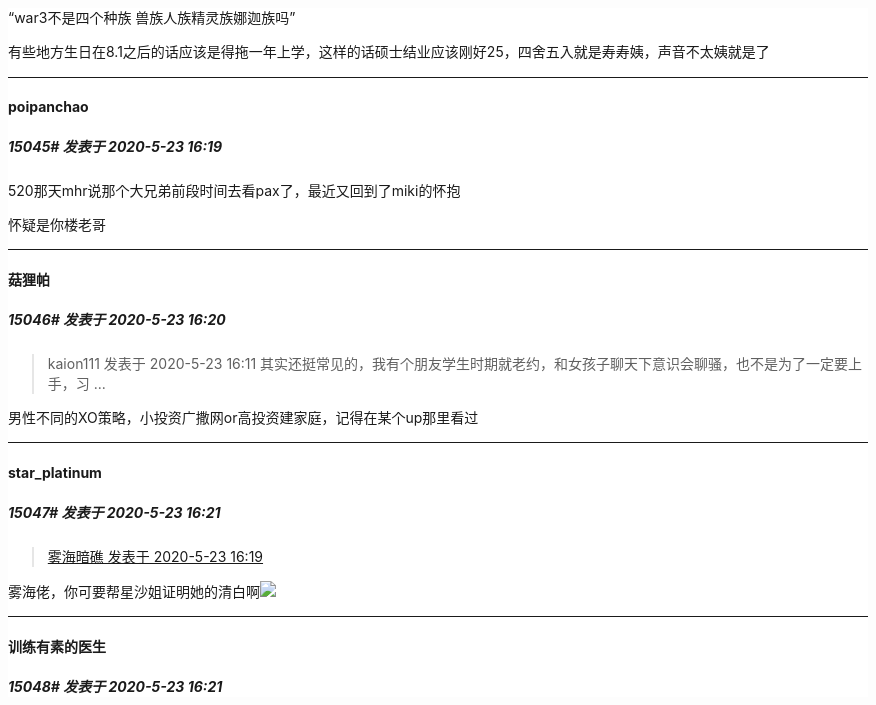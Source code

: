 “war3不是四个种族 兽族人族精灵族娜迦族吗”

有些地方生日在8.1之后的话应该是得拖一年上学，这样的话硕士结业应该刚好25，四舍五入就是寿寿姨，声音不太姨就是了







-----

####  poipanchao  
##### 15045#       发表于 2020-5-23 16:19




520那天mhr说那个大兄弟前段时间去看pax了，最近又回到了miki的怀抱

怀疑是你楼老哥







-----

####  菇狸帕  
##### 15046#       发表于 2020-5-23 16:20



<blockquote>kaion111 发表于 2020-5-23 16:11
其实还挺常见的，我有个朋友学生时期就老约，和女孩子聊天下意识会聊骚，也不是为了一定要上手，习 ...</blockquote>
男性不同的XO策略，小投资广撒网or高投资建家庭，记得在某个up那里看过







-----

####  star_platinum  
##### 15047#       发表于 2020-5-23 16:21



<blockquote><a href="httphttps://bbs.saraba1st.com/2b/forum.php?mod=redirect&amp;goto=findpost&amp;pid=47529991&amp;ptid=1934528" target="_blank">雾海暗礁 发表于 2020-5-23 16:19</a></blockquote>
雾海佬，你可要帮星沙姐证明她的清白啊<img src="https://static.saraba1st.com/image/smiley/face2017/209.gif" referrerpolicy="no-referrer">







-----

####  训练有素的医生  
##### 15048#       发表于 2020-5-23 16:21
